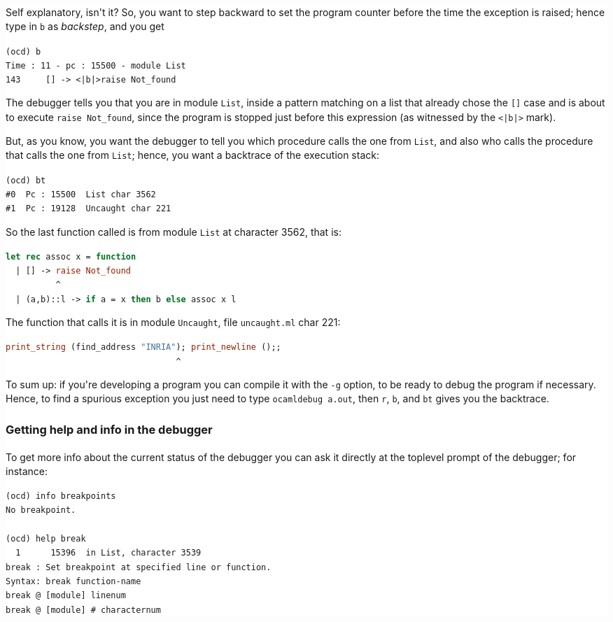Self explanatory, isn't it? So, you want to step backward to set the program
counter before the time the exception is raised; hence type in `b` as
*backstep*, and you get

```
(ocd) b
Time : 11 - pc : 15500 - module List
143     [] -> <|b|>raise Not_found
```

The debugger tells you that you are in module `List`, inside a pattern matching
on a list that already chose the `[]` case and is about to execute `raise
Not_found`, since the program is stopped just before this expression (as
witnessed by the `<|b|>` mark).

But, as you know, you want the debugger to tell you which procedure calls the
one from `List`, and also who calls the procedure that calls the one from
`List`; hence, you want a backtrace of the execution stack:

```
(ocd) bt
#0  Pc : 15500  List char 3562
#1  Pc : 19128  Uncaught char 221
```

So the last function called is from module `List` at character 3562, that is:

```ocaml
let rec assoc x = function
  | [] -> raise Not_found
          ^
  | (a,b)::l -> if a = x then b else assoc x l
```

The function that calls it is in module `Uncaught`, file `uncaught.ml` char
221:

```ocaml
print_string (find_address "INRIA"); print_newline ();;
                                  ^
```

To sum up: if you're developing a program you can compile it with the `-g`
option, to be ready to debug the program if necessary. Hence, to find a
spurious exception you just need to type `ocamldebug a.out`, then `r`, `b`, and
`bt` gives you the backtrace.

###  Getting help and info in the debugger

To get more info about the current status of the debugger you can ask it
directly at the toplevel prompt of the debugger; for instance:

```
(ocd) info breakpoints
No breakpoint.

(ocd) help break
  1      15396  in List, character 3539
break : Set breakpoint at specified line or function.
Syntax: break function-name
break @ [module] linenum
break @ [module] # characternum
```
